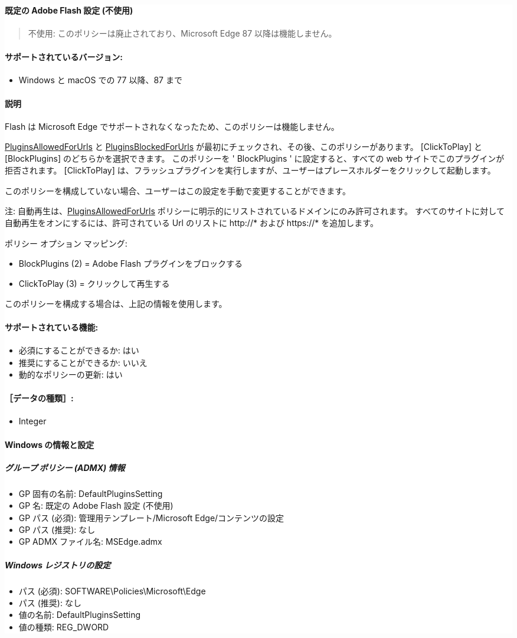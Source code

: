   #### <a name="default-adobe-flash-setting-obsolete"></a>既定の Adobe Flash 設定 (不使用)

  
  >不使用: このポリシーは廃止されており、Microsoft Edge 87 以降は機能しません。
  #### <a name="supported-versions"></a>サポートされているバージョン:

  - Windows と macOS での 77 以降、87 まで

  #### <a name="description"></a>説明

  Flash は Microsoft Edge でサポートされなくなったため、このポリシーは機能しません。

[PluginsAllowedForUrls](#pluginsallowedforurls) と [PluginsBlockedForUrls](#pluginsblockedforurls) が最初にチェックされ、その後、このポリシーがあります。 [ClickToPlay] と [BlockPlugins] のどちらかを選択できます。 このポリシーを ' BlockPlugins ' に設定すると、すべての web サイトでこのプラグインが拒否されます。 [ClickToPlay] は、フラッシュプラグインを実行しますが、ユーザーはプレースホルダーをクリックして起動します。

このポリシーを構成していない場合、ユーザーはこの設定を手動で変更することができます。

注: 自動再生は、[PluginsAllowedForUrls](#pluginsallowedforurls) ポリシーに明示的にリストされているドメインにのみ許可されます。 すべてのサイトに対して自動再生をオンにするには、許可されている Url のリストに http://* および https://* を追加します。

ポリシー オプション マッピング:

* BlockPlugins (2) = Adobe Flash プラグインをブロックする

* ClickToPlay (3) = クリックして再生する

このポリシーを構成する場合は、上記の情報を使用します。

  #### <a name="supported-features"></a>サポートされている機能:

  - 必須にすることができるか: はい
  - 推奨にすることができるか: いいえ
  - 動的なポリシーの更新: はい

  #### <a name="data-type"></a>［データの種類］:

  - Integer

  #### <a name="windows-information-and-settings"></a>Windows の情報と設定

  ##### <a name="group-policy-admx-info"></a>グループ ポリシー (ADMX) 情報

  - GP 固有の名前: DefaultPluginsSetting
  - GP 名: 既定の Adobe Flash 設定 (不使用)
  - GP パス (必須): 管理用テンプレート/Microsoft Edge/コンテンツの設定
  - GP パス (推奨): なし
  - GP ADMX ファイル名: MSEdge.admx

  ##### <a name="windows-registry-settings"></a>Windows レジストリの設定

  - パス (必須): SOFTWARE\Policies\Microsoft\Edge
  - パス (推奨): なし
  - 値の名前: DefaultPluginsSetting
  - 値の種類: REG_DWORD
